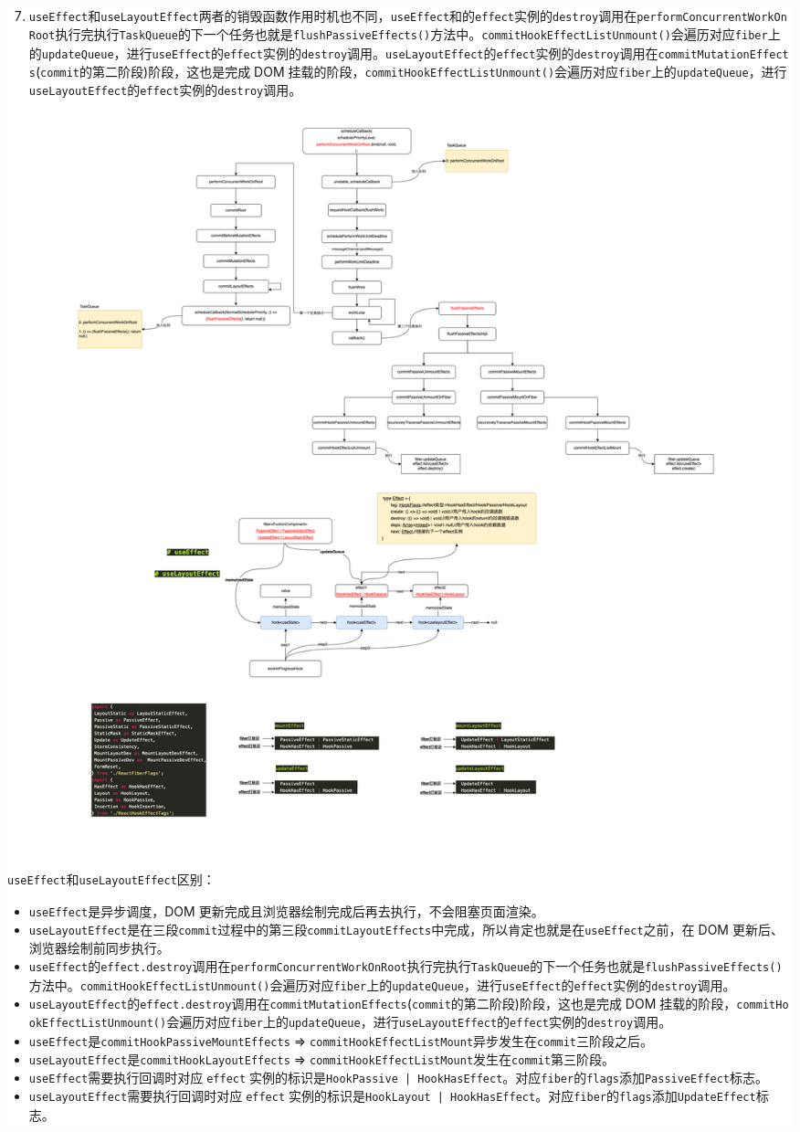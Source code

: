 7. `useEffect`和`useLayoutEffect`两者的销毁函数作用时机也不同，`useEffect`和的`effect`实例的`destroy`调用在`performConcurrentWorkOnRoot`执行完执行`TaskQueue`的下一个任务也就是`flushPassiveEffects()`方法中。`commitHookEffectListUnmount()`会遍历对应`fiber`上的`updateQueue`，进行`useEffect`的`effect`实例的`destroy`调用。`useLayoutEffect`的`effect`实例的`destroy`调用在`commitMutationEffects`(`commit`的第二阶段)阶段，这也是完成 DOM 挂载的阶段，`commitHookEffectListUnmount()`会遍历对应`fiber`上的`updateQueue`，进行`useLayoutEffect`的`effect`实例的`destroy`调用。

![react](./assets/useEffect/useEffect.png)

`useEffect`和`useLayoutEffect`区别：

- `useEffect`是异步调度，DOM 更新完成且浏览器绘制完成后再去执行，不会阻塞页面渲染。
- `useLayoutEffect`是在三段`commit`过程中的第三段`commitLayoutEffects`中完成，所以肯定也就是在`useEffect`之前，在 DOM 更新后、浏览器绘制前同步执行。
- `useEffect`的`effect.destroy`调用在`performConcurrentWorkOnRoot`执行完执行`TaskQueue`的下一个任务也就是`flushPassiveEffects()`方法中。`commitHookEffectListUnmount()`会遍历对应`fiber`上的`updateQueue`，进行`useEffect`的`effect`实例的`destroy`调用。
- `useLayoutEffect`的`effect.destroy`调用在`commitMutationEffects`(`commit`的第二阶段)阶段，这也是完成 DOM 挂载的阶段，`commitHookEffectListUnmount()`会遍历对应`fiber`上的`updateQueue`，进行`useLayoutEffect`的`effect`实例的`destroy`调用。
- `useEffect`是`commitHookPassiveMountEffects` => `commitHookEffectListMount`异步发生在`commit`三阶段之后。
- `useLayoutEffect`是`commitHookLayoutEffects` => `commitHookEffectListMount`发生在`commit`第三阶段。
- `useEffect`需要执行回调时对应 `effect` 实例的标识是`HookPassive | HookHasEffect`。对应`fiber`的`flags`添加`PassiveEffect`标志。
- `useLayoutEffect`需要执行回调时对应 `effect` 实例的标识是`HookLayout | HookHasEffect`。对应`fiber`的`flags`添加`UpdateEffect`标志。
